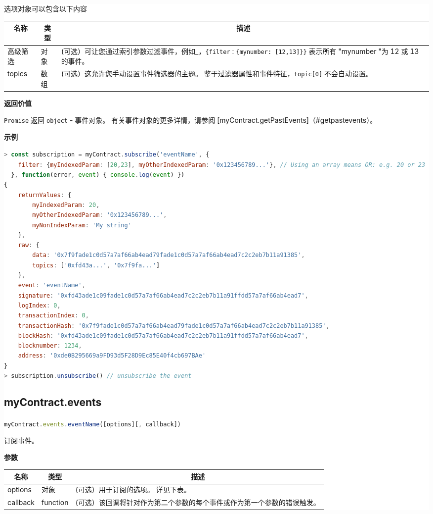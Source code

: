 选项对象可以包含以下内容

| 名称     | 类型 | 描述                                                                                                                          |
| ------ | -- | --------------------------------------------------------------------------------------------------------------------------- |
| 高级筛选   | 对象 | (可选）可让您通过索引参数过滤事件，例如_，`{filter：{mynumber: [12,13]}}` 表示所有 "mynumber "为 12 或 13 的事件。 |
| topics | 数组 | (可选）这允许您手动设置事件筛选器的主题。 鉴于过滤器属性和事件特征，`topic[0]` 不会自动设置。                                                    |

**返回价值**

`Promise` 返回 `object` - 事件对象。 有关事件对象的更多详情，请参阅 [myContract.getPastEvents]（#getpastevents）。

**示例**

```javascript
> const subscription = myContract.subscribe('eventName', {
    filter: {myIndexedParam: [20,23], myOtherIndexedParam: '0x123456789...'}, // Using an array means OR: e.g. 20 or 23
  }, function(error, event) { console.log(event) })
{
    returnValues: {
        myIndexedParam: 20,
        myOtherIndexedParam: '0x123456789...',
        myNonIndexParam: 'My string'
    },
    raw: {
        data: '0x7f9fade1c0d57a7af66ab4ead79fade1c0d57a7af66ab4ead7c2c2eb7b11a91385',
        topics: ['0xfd43a...', '0x7f9fa...']
    },
    event: 'eventName',
    signature: '0xfd43ade1c09fade1c0d57a7af66ab4ead7c2c2eb7b11a91ffdd57a7af66ab4ead7',
    logIndex: 0,
    transactionIndex: 0,
    transactionHash: '0x7f9fade1c0d57a7af66ab4ead79fade1c0d57a7af66ab4ead7c2c2eb7b11a91385',
    blockHash: '0xfd43ade1c09fade1c0d57a7af66ab4ead7c2c2eb7b11a91ffdd57a7af66ab4ead7',
    blocknumber: 1234,
    address: '0xde0B295669a9FD93d5F28D9Ec85E40f4cb697BAe'
}
> subscription.unsubscribe() // unsubscribe the event
```

## myContract.events<a href="#mycontract-events" id="mycontract-events"></a>

```javascript
myContract.events.eventName([options][, callback])
```

订阅事件。

**参数**

| 名称       | 类型       | 描述                                                      |
| -------- | -------- | ------------------------------------------------------- |
| options  | 对象       | (可选）用于订阅的选项。 详见下表。                   |
| callback | function | (可选）该回调将针对作为第二个参数的每个事件或作为第一个参数的错误触发。 |

